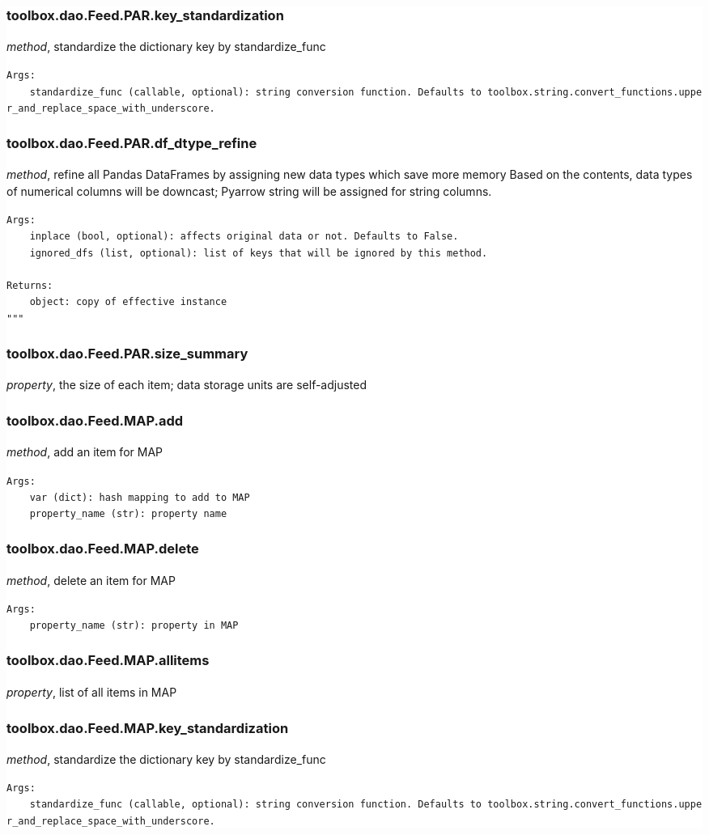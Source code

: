 ### toolbox.dao.Feed.PAR.key_standardization
*method*, standardize the dictionary key by standardize_func
```nohighlight
Args:
    standardize_func (callable, optional): string conversion function. Defaults to toolbox.string.convert_functions.upper_and_replace_space_with_underscore.
```

### toolbox.dao.Feed.PAR.df_dtype_refine
*method*, refine all Pandas DataFrames by assigning new data types which save more memory
Based on the contents, data types of numerical columns will be downcast; Pyarrow string will be assigned for string columns.  
```nohighlight
Args:
    inplace (bool, optional): affects original data or not. Defaults to False.
    ignored_dfs (list, optional): list of keys that will be ignored by this method.

Returns:
    object: copy of effective instance
"""
```

### toolbox.dao.Feed.PAR.size_summary 
*property*, the size of each item; data storage units are self-adjusted


### toolbox.dao.Feed.MAP.add 
*method*, add an item for MAP
```nohighlight
Args:
    var (dict): hash mapping to add to MAP
    property_name (str): property name  
```

### toolbox.dao.Feed.MAP.delete 
*method*, delete an item for MAP
```nohighlight
Args:
    property_name (str): property in MAP 
```

### toolbox.dao.Feed.MAP.allitems 
*property*, list of all items in MAP


### toolbox.dao.Feed.MAP.key_standardization
*method*, standardize the dictionary key by standardize_func
```nohighlight
Args:
    standardize_func (callable, optional): string conversion function. Defaults to toolbox.string.convert_functions.upper_and_replace_space_with_underscore.
```
